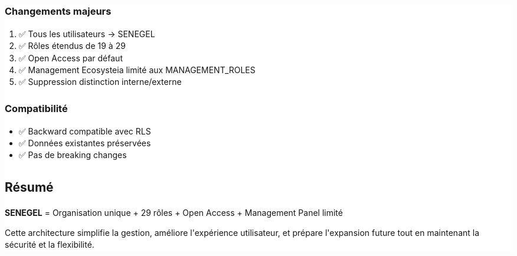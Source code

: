 ### Changements majeurs
1. ✅ Tous les utilisateurs → SENEGEL
2. ✅ Rôles étendus de 19 à 29
3. ✅ Open Access par défaut
4. ✅ Management Ecosysteia limité aux MANAGEMENT_ROLES
5. ✅ Suppression distinction interne/externe

### Compatibilité
- ✅ Backward compatible avec RLS
- ✅ Données existantes préservées
- ✅ Pas de breaking changes

## Résumé

**SENEGEL** = Organisation unique + 29 rôles + Open Access + Management Panel limité

Cette architecture simplifie la gestion, améliore l'expérience utilisateur, et prépare l'expansion future tout en maintenant la sécurité et la flexibilité.

